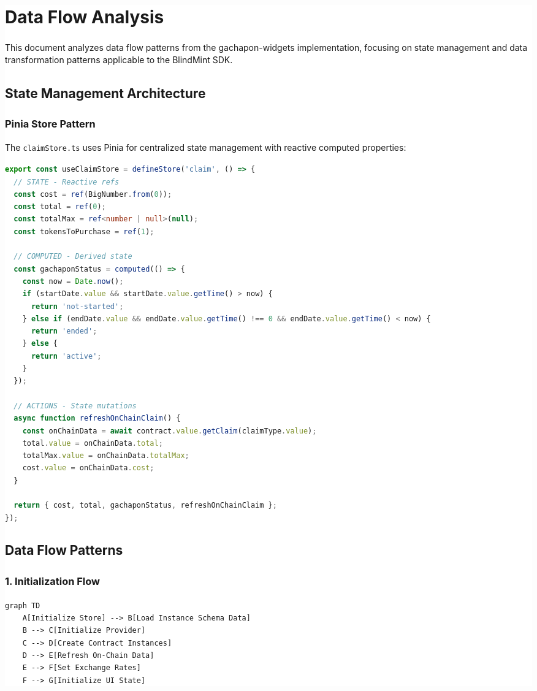 # Data Flow Analysis

This document analyzes data flow patterns from the gachapon-widgets implementation, focusing on state management and data transformation patterns applicable to the BlindMint SDK.

## State Management Architecture

### Pinia Store Pattern

The `claimStore.ts` uses Pinia for centralized state management with reactive computed properties:

```typescript
export const useClaimStore = defineStore('claim', () => {
  // STATE - Reactive refs
  const cost = ref(BigNumber.from(0));
  const total = ref(0);
  const totalMax = ref<number | null>(null);
  const tokensToPurchase = ref(1);
  
  // COMPUTED - Derived state
  const gachaponStatus = computed(() => {
    const now = Date.now();
    if (startDate.value && startDate.value.getTime() > now) {
      return 'not-started';
    } else if (endDate.value && endDate.value.getTime() !== 0 && endDate.value.getTime() < now) {
      return 'ended';
    } else {
      return 'active';
    }
  });

  // ACTIONS - State mutations
  async function refreshOnChainClaim() {
    const onChainData = await contract.value.getClaim(claimType.value);
    total.value = onChainData.total;
    totalMax.value = onChainData.totalMax;
    cost.value = onChainData.cost;
  }

  return { cost, total, gachaponStatus, refreshOnChainClaim };
});
```

## Data Flow Patterns

### 1. Initialization Flow

```mermaid
graph TD
    A[Initialize Store] --> B[Load Instance Schema Data]
    B --> C[Initialize Provider]
    C --> D[Create Contract Instances]
    D --> E[Refresh On-Chain Data]
    E --> F[Set Exchange Rates]
    F --> G[Initialize UI State]
```
